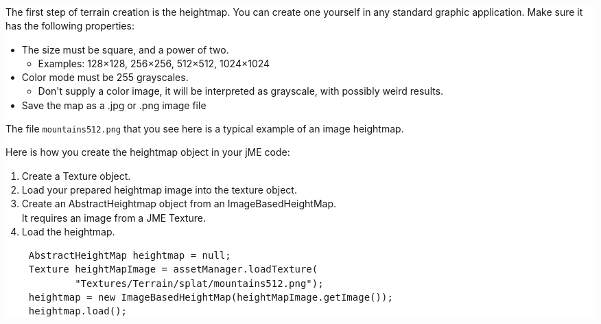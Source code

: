<p>
The first step of terrain creation is the heightmap. You can create one yourself in any standard graphic application. Make sure it has the following properties:
</p>
<ul>
<li class="level1"><div class="li"> The size must be square, and a power of two.</div>
<ul>
<li class="level2"><div class="li"> Examples: 128×128, 256×256, 512×512, 1024×1024</div>
</li>
</ul>
</li>
<li class="level1"><div class="li"> Color mode must be 255 grayscales.</div>
<ul>
<li class="level2"><div class="li"> Don't supply a color image, it will be interpreted as grayscale, with possibly weird results.</div>
</li>
</ul>
</li>
<li class="level1"><div class="li"> Save the map as a .jpg or .png image file</div>
</li>
</ul>

<p>
The file <code>mountains512.png</code> that you see here is a typical example of an image heightmap.
</p>

<p>
Here is how you create the heightmap object in your jME code:
</p>
<ol>
<li class="level1"><div class="li"> Create a Texture object.</div>
</li>
<li class="level1"><div class="li"> Load your prepared heightmap image into the texture object.</div>
</li>
<li class="level1"><div class="li"> Create an AbstractHeightmap object from an ImageBasedHeightMap. <br />
It requires an image from a JME Texture.</div>
</li>
<li class="level1"><div class="li"> Load the heightmap.</div>
</li>
</ol>
<pre class="code java">    AbstractHeightMap heightmap <span class="sy0">=</span> <span class="kw2">null</span><span class="sy0">;</span>
    Texture heightMapImage <span class="sy0">=</span> assetManager.<span class="me1">loadTexture</span><span class="br0">(</span>
            <span class="st0">"Textures/Terrain/splat/mountains512.png"</span><span class="br0">)</span><span class="sy0">;</span>
    heightmap <span class="sy0">=</span> <span class="kw1">new</span> ImageBasedHeightMap<span class="br0">(</span>heightMapImage.<span class="me1">getImage</span><span class="br0">(</span><span class="br0">)</span><span class="br0">)</span><span class="sy0">;</span>
    heightmap.<span class="me1">load</span><span class="br0">(</span><span class="br0">)</span><span class="sy0">;</span></pre>
